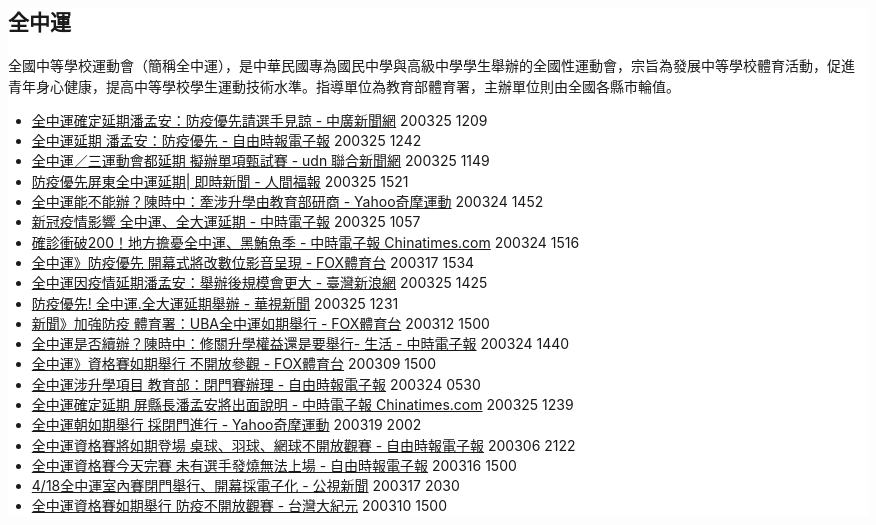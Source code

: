 ## 全中運

全國中等學校運動會（簡稱全中運），是中華民國專為國民中學與高級中學學生舉辦的全國性運動會，宗旨為發展中等學校體育活動，促進青年身心健康，提高中等學校學生運動技術水準。指導單位為教育部體育署，主辦單位則由全國各縣市輪值。
- [全中運確定延期潘孟安：防疫優先請選手見諒 - 中廣新聞網](http://www.bcc.com.tw/newsView.4086456 "全中運確定延期潘孟安：防疫優先請選手見諒 - 中廣新聞網") 200325 1209
- [全中運延期 潘孟安：防疫優先 - 自由時報電子報](https://news.ltn.com.tw/news/life/breakingnews/3111986 "全中運延期 潘孟安：防疫優先 - 自由時報電子報") 200325 1242
- [全中運／三運動會都延期 擬辦單項甄試賽 - udn 聯合新聞網](https://udn.com/news/story/7005/4441959?from=udn-ch1_breaknews-1-cate7-news "全中運／三運動會都延期 擬辦單項甄試賽 - udn 聯合新聞網") 200325 1149
- [防疫優先屏東全中運延期| 即時新聞 - 人間福報](https://www.merit-times.com.tw/NewsPage.aspx?unid=580197 "防疫優先屏東全中運延期| 即時新聞 - 人間福報") 200325 1521
- [全中運能不能辦？陳時中：牽涉升學由教育部研商 - Yahoo奇摩運動](https://tw.sports.yahoo.com/news/%E5%85%A8%E4%B8%AD%E9%81%8B%E8%83%BD%E4%B8%8D%E8%83%BD%E8%BE%A6-%E9%99%B3%E6%99%82%E4%B8%AD-%E7%89%BD%E6%B6%89%E5%8D%87%E5%AD%B8%E7%94%B1%E6%95%99%E8%82%B2%E9%83%A8%E7%A0%94%E5%95%86-065211678.html "全中運能不能辦？陳時中：牽涉升學由教育部研商 - Yahoo奇摩運動") 200324 1452
- [新冠疫情影響 全中運、全大運延期 - 中時電子報](https://www.chinatimes.com/realtimenews/20200325002129-260403?ctrack=mo_main_rtime_p05 "新冠疫情影響 全中運、全大運延期 - 中時電子報") 200325 1057
- [確診衝破200！地方擔憂全中運、黑鮪魚季 - 中時電子報 Chinatimes.com](https://www.chinatimes.com/realtimenews/20200324003312-260405 "確診衝破200！地方擔憂全中運、黑鮪魚季 - 中時電子報 Chinatimes.com") 200324 1516
- [全中運》防疫優先 開幕式將改數位影音呈現 - FOX體育台](https://www.foxsports.com.tw/other-sports/911870/%E5%85%A8%E4%B8%AD%E9%81%8B%E3%80%8B%E9%98%B2%E7%96%AB%E5%84%AA%E5%85%88-%E9%96%8B%E5%B9%95%E5%BC%8F%E5%B0%87%E6%94%B9%E6%95%B8%E4%BD%8D%E5%BD%B1%E9%9F%B3%E5%91%88%E7%8F%BE/ "全中運》防疫優先 開幕式將改數位影音呈現 - FOX體育台") 200317 1534
- [全中運因疫情延期潘孟安：舉辦後規模會更大 - 臺灣新浪網](https://news.sina.com.tw/article/20200325/34648650.html "全中運因疫情延期潘孟安：舉辦後規模會更大 - 臺灣新浪網") 200325 1425
- [防疫優先! 全中運.全大運延期舉辦 - 華視新聞](https://news.cts.com.tw/cts/life/202003/202003251994835.html "防疫優先! 全中運.全大運延期舉辦 - 華視新聞") 200325 1231
- [新聞》加強防疫 體育署：UBA全中運如期舉行 - FOX體育台](https://www.foxsports.com.tw/basketball/uba/910777/%E6%96%B0%E8%81%9E%E3%80%8B%E5%8A%A0%E5%BC%B7%E9%98%B2%E7%96%AB-%E9%AB%94%E8%82%B2%E7%BD%B2%EF%BC%9Auba%E5%85%A8%E4%B8%AD%E9%81%8B%E5%A6%82%E6%9C%9F%E8%88%89%E8%A1%8C/ "新聞》加強防疫 體育署：UBA全中運如期舉行 - FOX體育台") 200312 1500
- [全中運是否續辦？陳時中：修關升學權益還是要舉行- 生活 - 中時電子報](https://www.chinatimes.com/realtimenews/20200324003323-260405?ctrack=mo_main_rtime_p10 "全中運是否續辦？陳時中：修關升學權益還是要舉行- 生活 - 中時電子報") 200324 1440
- [全中運》資格賽如期舉行 不開放參觀 - FOX體育台](https://www.foxsports.com.tw/other-sports/909836/%E5%85%A8%E4%B8%AD%E9%81%8B%E3%80%8B%E8%B3%87%E6%A0%BC%E8%B3%BD%E5%A6%82%E6%9C%9F%E8%88%89%E8%A1%8C-%E4%B8%8D%E9%96%8B%E6%94%BE%E5%8F%83%E8%A7%80/ "全中運》資格賽如期舉行 不開放參觀 - FOX體育台") 200309 1500
- [全中運涉升學項目 教育部：閉門賽辦理 - 自由時報電子報](https://m.ltn.com.tw/news/life/paper/1360867 "全中運涉升學項目 教育部：閉門賽辦理 - 自由時報電子報") 200324 0530
- [全中運確定延期 屏縣長潘孟安將出面說明 - 中時電子報 Chinatimes.com](https://www.chinatimes.com/realtimenews/20200325002585-260405 "全中運確定延期 屏縣長潘孟安將出面說明 - 中時電子報 Chinatimes.com") 200325 1239
- [全中運朝如期舉行 採閉門進行 - Yahoo奇摩運動](https://tw.sports.yahoo.com/news/%E5%85%A8%E4%B8%AD%E9%81%8B%E6%9C%9D%E5%A6%82%E6%9C%9F%E8%88%89%E8%A1%8C-%E6%8E%A1%E9%96%89%E9%96%80%E9%80%B2%E8%A1%8C-120240717.html "全中運朝如期舉行 採閉門進行 - Yahoo奇摩運動") 200319 2002
- [全中運資格賽將如期登場 桌球、羽球、網球不開放觀賽 - 自由時報電子報](https://news.ltn.com.tw/news/life/breakingnews/3091256 "全中運資格賽將如期登場 桌球、羽球、網球不開放觀賽 - 自由時報電子報") 200306 2122
- [全中運資格賽今天完賽 未有選手發燒無法上場 - 自由時報電子報](https://news.ltn.com.tw/news/life/breakingnews/3101111 "全中運資格賽今天完賽 未有選手發燒無法上場 - 自由時報電子報") 200316 1500
- [4/18全中運室內賽閉門舉行、開幕採電子化 - 公視新聞](https://news.pts.org.tw/article/470812 "4/18全中運室內賽閉門舉行、開幕採電子化 - 公視新聞") 200317 2030
- [全中運資格賽如期舉行 防疫不開放觀賽 - 台灣大紀元](https://www.epochtimes.com.tw/n306956/%E5%85%A8%E4%B8%AD%E9%81%8B%E8%B3%87%E6%A0%BC%E8%B3%BD%E5%A6%82%E6%9C%9F%E8%88%89%E8%A1%8C-%E9%98%B2%E7%96%AB%E4%B8%8D%E9%96%8B%E6%94%BE%E8%A7%80%E8%B3%BD.html "全中運資格賽如期舉行 防疫不開放觀賽 - 台灣大紀元") 200310 1500
